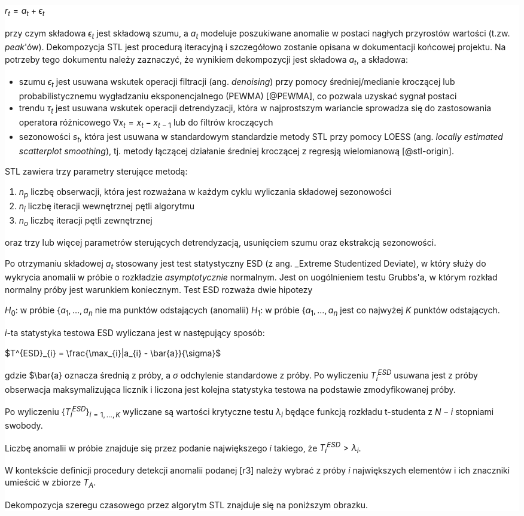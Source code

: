   $r_{t} = a_{t} + \epsilon_{t}$

  przy czym składowa $\epsilon_{t}$ jest składową szumu, a $a_{t}$ modeluje poszukiwane anomalie w postaci nagłych przyrostów wartości (t.zw. _peak_'ów).
  Dekompozycja STL jest procedurą iteracyjną i szczegółowo zostanie opisana w dokumentacji końcowej projektu. Na potrzeby tego dokumentu należy zaznaczyć, że wynikiem dekompozycji jest składowa $a_{t}$, a składowa:

  * szumu $\epsilon_{t}$ jest usuwana wskutek operacji filtracji (ang. _denoising_) przy pomocy średniej/medianie kroczącej lub probabilistycznemu wygładzaniu eksponencjalnego (PEWMA) [@PEWMA], co pozwala uzyskać sygnał postaci
  * trendu $\tau_{t}$ jest usuwana wskutek operacji detrendyzacji, która w najprostszym wariancie sprowadza się do zastosowania operatora różnicowego $\nabla x_{t} = x_{t} - x_{t -1}$ lub do filtrów kroczących
  * sezonowości $s_{t}$, która jest usuwana w standardowym standardzie metody STL przy pomocy LOESS (ang. _locally estimated scatterplot smoothing_), tj. metody łączącej działanie średniej kroczącej z regresją wielomianową [@stl-origin]. 


  STL zawiera trzy parametry sterujące metodą:

  1. $n_{p}$ liczbę obserwacji, która jest rozważana w każdym cyklu wyliczania składowej sezonowości
  2. $n_{i}$ liczbę iteracji wewnętrznej pętli algorytmu
  3. $n_{o}$ liczbę iteracji pętli zewnętrznej

  oraz trzy lub więcej parametrów sterujących detrendyzacją, usunięciem szumu oraz ekstrakcją sezonowości.

  Po otrzymaniu składowej $a_{t}$ stosowany jest test statystyczny ESD (z ang. _Extreme Studentized Deviate), w który służy do wykrycia anomalii w próbie o rozkładzie *asymptotycznie* normalnym. Jest on uogólnieniem testu Grubbs'a, w którym rozkład normalny próby jest warunkiem koniecznym.
  Test ESD rozważa dwie hipotezy

  $H_0\colon$ w próbie $\{a_1, \dots, a_{n}$ nie ma punktów odstających (anomalii)
  $H_1\colon$ w próbie $\{a_1, \dots, a_{n}$ jest co najwyżej $K$ punktów odstających.


  $i$-ta statystyka testowa ESD wyliczana jest w następujący sposób:

  $T^{ESD}_{i} = \frac{\max_{i}|a_{i} - \bar{a}}{\sigma}$

  gdzie $\bar{a} oznacza średnią z próby, a $\sigma$ odchylenie standardowe z próby. Po wyliczeniu $T^{ESD}_{i}$ usuwana jest z próby obserwacja maksymalizująca licznik i liczona jest kolejna statystyka testowa na podstawie zmodyfikowanej próby.

  Po wyliczeniu $\{T^{ESD}_{i}\}_{i = 1, \dots, K}$ wyliczane są wartości krytyczne testu $\lambda_{i}$ będące funkcją rozkładu t-studenta z $N - i$ stopniami swobody.

  Liczbę anomalii w próbie znajduje się przez podanie największego $i$ takiego, że $T^{ESD}_{i} > \lambda_{i}$.

  W kontekście definicji procedury detekcji anomalii podanej [r3] należy wybrać z próby $i$ największych elementów i ich znaczniki umieścić w zbiorze $T_{A}$.


  Dekompozycja szeregu czasowego przez algorytm STL  znajduje się na poniższym obrazku.



  [^1]: To samo tyczy się jakiejkolwiek innej waluty rzeczywistej.